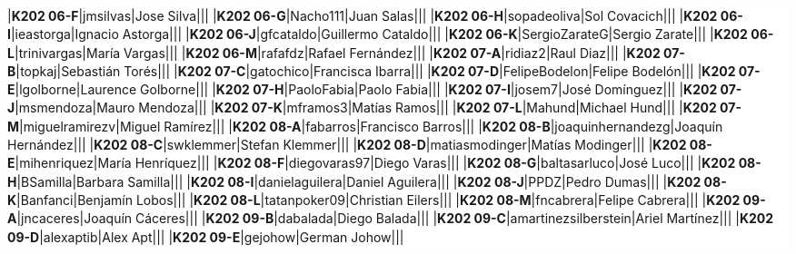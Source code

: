 |**K202 06-F**|jmsilvas|Jose Silva|||
|**K202 06-G**|Nacho111|Juan Salas|||
|**K202 06-H**|sopadeoliva|Sol Covacich|||
|**K202 06-I**|ieastorga|Ignacio Astorga|||
|**K202 06-J**|gfcataldo|Guillermo Cataldo|||
|**K202 06-K**|SergioZarateG|Sergio Zarate|||
|**K202 06-L**|trinivargas|María Vargas|||
|**K202 06-M**|rafafdz|Rafael Fernández|||
|**K202 07-A**|ridiaz2|Raul Diaz|||
|**K202 07-B**|topkaj|Sebastián Torés|||
|**K202 07-C**|gatochico|Francisca Ibarra|||
|**K202 07-D**|FelipeBodelon|Felipe Bodelón|||
|**K202 07-E**|lgolborne|Laurence Golborne|||
|**K202 07-H**|PaoloFabia|Paolo Fabia|||
|**K202 07-I**|josem7|José Domínguez|||
|**K202 07-J**|msmendoza|Mauro Mendoza|||
|**K202 07-K**|mframos3|Matías Ramos|||
|**K202 07-L**|Mahund|Michael Hund|||
|**K202 07-M**|miguelramirezv|Miguel Ramírez|||
|**K202 08-A**|fabarros|Francisco Barros|||
|**K202 08-B**|joaquinhernandezg|Joaquín Hernández|||
|**K202 08-C**|swklemmer|Stefan Klemmer|||
|**K202 08-D**|matiasmodinger|Matías Modinger|||
|**K202 08-E**|mihenriquez|María Henríquez|||
|**K202 08-F**|diegovaras97|Diego Varas|||
|**K202 08-G**|baltasarluco|José Luco|||
|**K202 08-H**|BSamilla|Barbara Samilla|||
|**K202 08-I**|danielaguilera|Daniel Aguilera|||
|**K202 08-J**|PPDZ|Pedro Dumas|||
|**K202 08-K**|Banfanci|Benjamín Lobos|||
|**K202 08-L**|tatanpoker09|Christian Eilers|||
|**K202 08-M**|fncabrera|Felipe Cabrera|||
|**K202 09-A**|jncaceres|Joaquín Cáceres|||
|**K202 09-B**|dabalada|Diego Balada|||
|**K202 09-C**|amartinezsilberstein|Ariel Martínez|||
|**K202 09-D**|alexaptib|Alex Apt|||
|**K202 09-E**|gejohow|German Johow|||